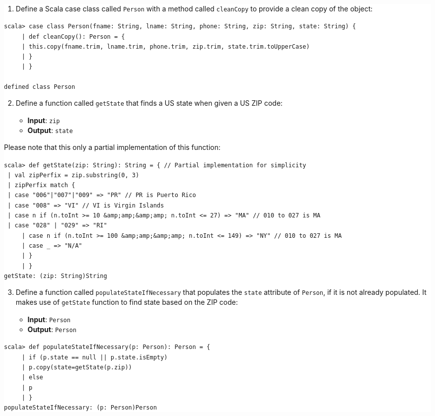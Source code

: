
1.  Define a Scala case class called `Person` with a method
    called `cleanCopy` to provide a clean copy of the object:


```
scala> case class Person(fname: String, lname: String, phone: String, zip: String, state: String) {
     | def cleanCopy(): Person = {
     | this.copy(fname.trim, lname.trim, phone.trim, zip.trim, state.trim.toUpperCase)
     | }
     | }

defined class Person
```


2.  Define a function called `getState` that finds a US state
    when given a US ZIP code:
    
    - **Input**: `zip`
    - **Output**: `state`
    


Please note that this only a partial implementation of this function:

```
scala> def getState(zip: String): String = { // Partial implementation for simplicity
 | val zipPerfix = zip.substring(0, 3)
 | zipPerfix match {
 | case "006"|"007"|"009" => "PR" // PR is Puerto Rico
 | case "008" => "VI" // VI is Virgin Islands
 | case n if (n.toInt >= 10 &amp;amp;&amp;amp; n.toInt <= 27) => "MA" // 010 to 027 is MA
 | case "028" | "029" => "RI"
     | case n if (n.toInt >= 100 &amp;amp;&amp;amp; n.toInt <= 149) => "NY" // 010 to 027 is MA
     | case _ => "N/A"
     | }
     | }
getState: (zip: String)String
```


3.  Define a function called `populateStateIfNecessary` that
    populates the `state` attribute of `Person`, if
    it is not already populated. It makes use of `getState`
    function to find state based on the ZIP code:
    
    - **Input**: `Person`
    - **Output**: `Person`
    


```
scala> def populateStateIfNecessary(p: Person): Person = {
     | if (p.state == null || p.state.isEmpty)
     | p.copy(state=getState(p.zip))
     | else
     | p
     | }
populateStateIfNecessary: (p: Person)Person
```
